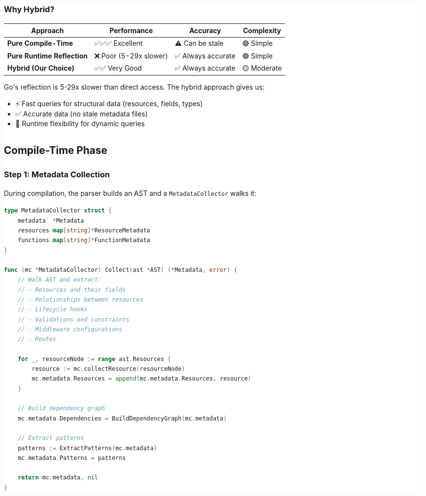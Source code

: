
### Why Hybrid?

| Approach | Performance | Accuracy | Complexity |
|----------|-------------|----------|------------|
| **Pure Compile-Time** | ✅✅✅ Excellent | ⚠️ Can be stale | 🟢 Simple |
| **Pure Runtime Reflection** | ❌ Poor (5-29x slower) | ✅ Always accurate | 🟢 Simple |
| **Hybrid (Our Choice)** | ✅✅ Very Good | ✅ Always accurate | 🟡 Moderate |

Go's reflection is 5-29x slower than direct access. The hybrid approach gives us:
- ⚡ Fast queries for structural data (resources, fields, types)
- ✅ Accurate data (no stale metadata files)
- 🔧 Runtime flexibility for dynamic queries

## Compile-Time Phase

### Step 1: Metadata Collection

During compilation, the parser builds an AST and a `MetadataCollector` walks it:

```go
type MetadataCollector struct {
    metadata  *Metadata
    resources map[string]*ResourceMetadata
    functions map[string]*FunctionMetadata
}

func (mc *MetadataCollector) Collect(ast *AST) (*Metadata, error) {
    // Walk AST and extract:
    // - Resources and their fields
    // - Relationships between resources
    // - Lifecycle hooks
    // - Validations and constraints
    // - Middleware configurations
    // - Routes

    for _, resourceNode := range ast.Resources {
        resource := mc.collectResource(resourceNode)
        mc.metadata.Resources = append(mc.metadata.Resources, resource)
    }

    // Build dependency graph
    mc.metadata.Dependencies = BuildDependencyGraph(mc.metadata)

    // Extract patterns
    patterns := ExtractPatterns(mc.metadata)
    mc.metadata.Patterns = patterns

    return mc.metadata, nil
}
```
